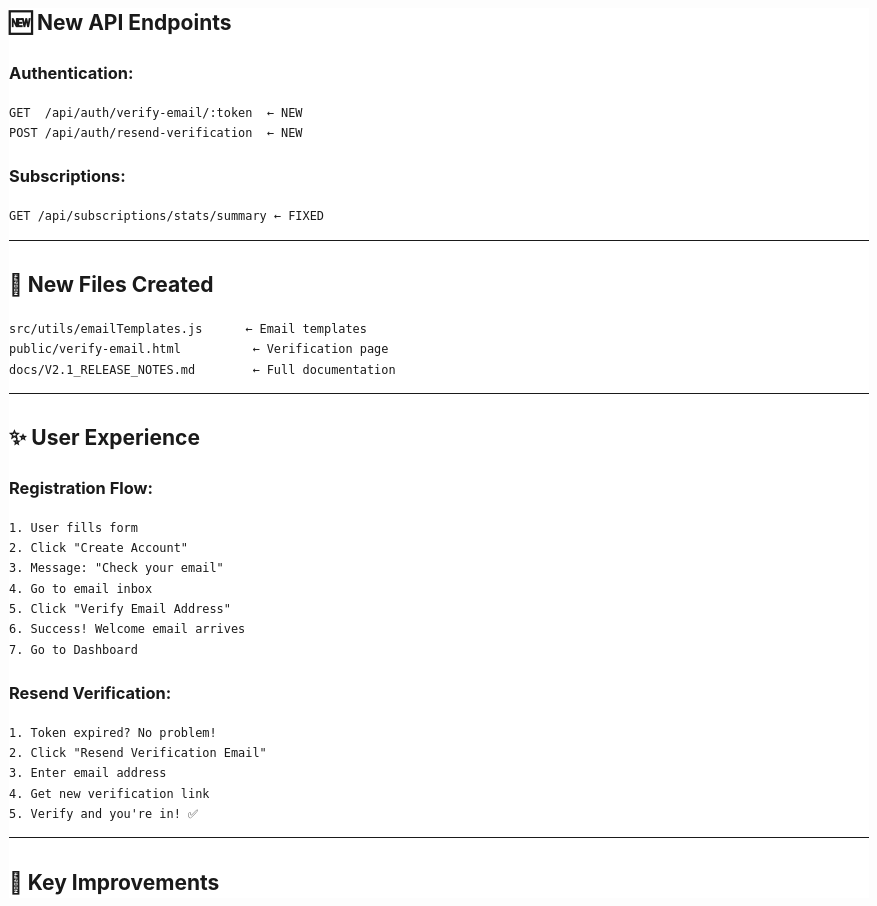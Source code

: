 
## 🆕 New API Endpoints

### Authentication:
```
GET  /api/auth/verify-email/:token  ← NEW
POST /api/auth/resend-verification  ← NEW
```

### Subscriptions:
```
GET /api/subscriptions/stats/summary ← FIXED
```

---

## 📁 New Files Created

```
src/utils/emailTemplates.js      ← Email templates
public/verify-email.html          ← Verification page
docs/V2.1_RELEASE_NOTES.md        ← Full documentation
```

---

## ✨ User Experience

### Registration Flow:
```
1. User fills form
2. Click "Create Account"
3. Message: "Check your email"
4. Go to email inbox
5. Click "Verify Email Address"
6. Success! Welcome email arrives
7. Go to Dashboard
```

### Resend Verification:
```
1. Token expired? No problem!
2. Click "Resend Verification Email"
3. Enter email address
4. Get new verification link
5. Verify and you're in! ✅
```

---

## 🎯 Key Improvements
